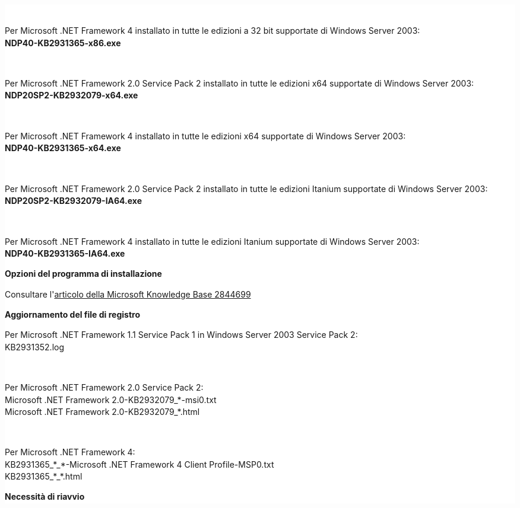 <tr class="odd">
<td style="border:1px solid black;"><br />
</td>
<td style="border:1px solid black;"><p>Per Microsoft .NET Framework 4 installato in tutte le edizioni a 32 bit supportate di Windows Server 2003:<br />
<strong>NDP40-KB2931365-x86.exe</strong></p></td>
</tr>
<tr class="even">
<td style="border:1px solid black;"><br />
</td>
<td style="border:1px solid black;"><p>Per Microsoft .NET Framework 2.0 Service Pack 2 installato in tutte le edizioni x64 supportate di Windows Server 2003:<br />
<strong>NDP20SP2-KB2932079-x64.exe</strong></p></td>
</tr>
<tr class="odd">
<td style="border:1px solid black;"><br />
</td>
<td style="border:1px solid black;"><p>Per Microsoft .NET Framework 4 installato in tutte le edizioni x64 supportate di Windows Server 2003:<br />
<strong>NDP40-KB2931365-x64.exe</strong></p></td>
</tr>
<tr class="even">
<td style="border:1px solid black;"><br />
</td>
<td style="border:1px solid black;"><p>Per Microsoft .NET Framework 2.0 Service Pack 2 installato in tutte le edizioni Itanium supportate di Windows Server 2003:<br />
<strong>NDP20SP2-KB2932079-IA64.exe</strong></p></td>
</tr>
<tr class="odd">
<td style="border:1px solid black;"><br />
</td>
<td style="border:1px solid black;"><p>Per Microsoft .NET Framework 4 installato in tutte le edizioni Itanium supportate di Windows Server 2003:<br />
<strong>NDP40-KB2931365-IA64.exe</strong></p></td>
</tr>
<tr class="even">
<td style="border:1px solid black;"><p><strong>Opzioni del programma di installazione</strong></p></td>
<td style="border:1px solid black;"><p>Consultare l'<a href="http://support.microsoft.com/kb/2844699">articolo della Microsoft Knowledge Base 2844699</a></p></td>
</tr>  
<tr class="odd">
<td style="border:1px solid black;"><p><strong>Aggiornamento del file di registro</strong></p></td>
<td style="border:1px solid black;"><p>Per Microsoft .NET Framework 1.1 Service Pack 1 in Windows Server 2003 Service Pack 2:<br />
KB2931352.log</p></td>
</tr>
<tr class="even">
<td style="border:1px solid black;"><br />
</td>
<td style="border:1px solid black;"><p>Per Microsoft .NET Framework 2.0 Service Pack 2:<br />
Microsoft .NET Framework 2.0-KB2932079_*-msi0.txt<br />
Microsoft .NET Framework 2.0-KB2932079_*.html</p></td>
</tr>
<tr class="odd">
<td style="border:1px solid black;"><br />
</td>
<td style="border:1px solid black;"><p>Per Microsoft .NET Framework 4:<br />
KB2931365_*_*-Microsoft .NET Framework 4 Client Profile-MSP0.txt<br />
KB2931365_*_*.html</p></td>
</tr>
<tr class="even">
<td style="border:1px solid black;"><p><strong>Necessità di riavvio</strong></p></td>